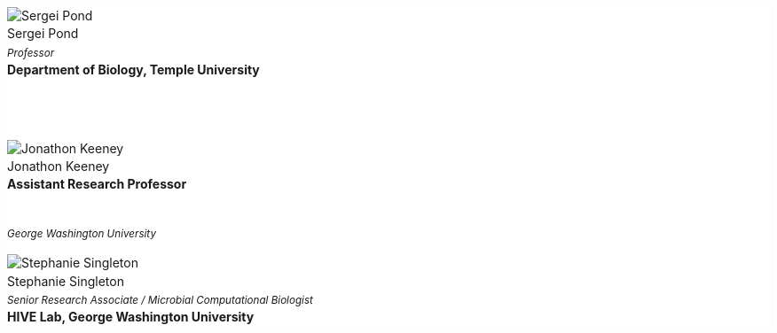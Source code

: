 <div class="col-sm-6">
<div class="text-left">
<img src="/images/Pond.jpg" class="mx-auto d-block" width="80%" alt="Sergei Pond">
<br>
Sergei Pond
</span>
<br>
<span>
<small>
<i>Professor  </i><br>
</small>
<b>Department of Biology, Temple University</b><br>
</span>
</span>
</div>
</div>

</div>

<br/><br/>

<div class="row">

<div class="col-sm-6">
<div class="text-left">
<img src="/images/Keeney.png" class="mx-auto d-block" width="80%" alt="Jonathon Keeney">
<br>
<span class=leadershipsubtitlecn>
Jonathon Keeney<br>
<b> Assistant Research Professor </b><br>
</span>

<span><small>
<i></i><br>
<i>George Washington University</i><br>
</small></span>

</div>
</div>

<div class="col-sm-6">
<div class="text-left">
<img src="/images/steph_photo_argos.png" class="mx-auto d-block" width="80%" alt="Stephanie Singleton">
<br>
Stephanie Singleton
</span>
<br>
<span>
<small>
<i>Senior Research Associate / Microbial Computational Biologist  </i><br>
</small>
<b>HIVE Lab, George Washington University</b><br>
</span>
</span>
</div>
</div>
